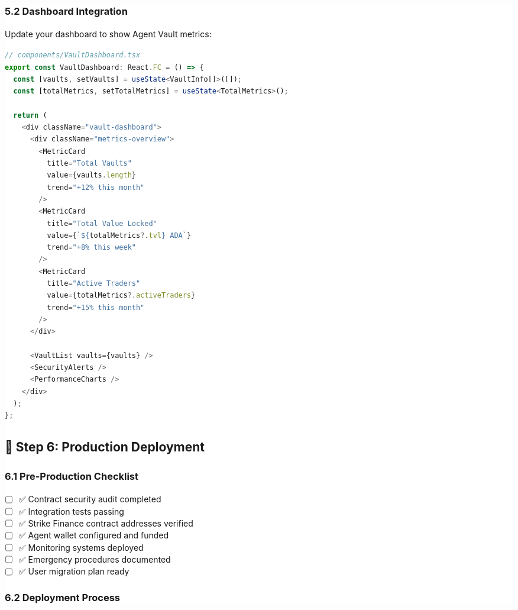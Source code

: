 ### 5.2 Dashboard Integration

Update your dashboard to show Agent Vault metrics:

```typescript
// components/VaultDashboard.tsx
export const VaultDashboard: React.FC = () => {
  const [vaults, setVaults] = useState<VaultInfo[]>([]);
  const [totalMetrics, setTotalMetrics] = useState<TotalMetrics>();
  
  return (
    <div className="vault-dashboard">
      <div className="metrics-overview">
        <MetricCard 
          title="Total Vaults" 
          value={vaults.length}
          trend="+12% this month"
        />
        <MetricCard 
          title="Total Value Locked" 
          value={`${totalMetrics?.tvl} ADA`}
          trend="+8% this week"
        />
        <MetricCard 
          title="Active Traders" 
          value={totalMetrics?.activeTraders}
          trend="+15% this month"
        />
      </div>
      
      <VaultList vaults={vaults} />
      <SecurityAlerts />
      <PerformanceCharts />
    </div>
  );
};
```

## 🚀 Step 6: Production Deployment

### 6.1 Pre-Production Checklist

- [ ] ✅ Contract security audit completed
- [ ] ✅ Integration tests passing
- [ ] ✅ Strike Finance contract addresses verified
- [ ] ✅ Agent wallet configured and funded
- [ ] ✅ Monitoring systems deployed
- [ ] ✅ Emergency procedures documented
- [ ] ✅ User migration plan ready

### 6.2 Deployment Process
